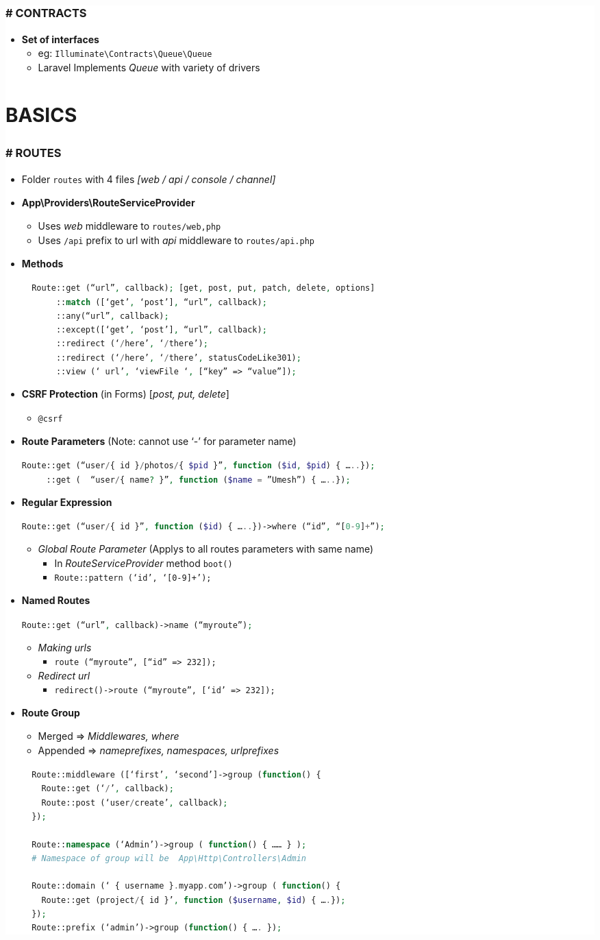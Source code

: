 
### # CONTRACTS

- **Set of interfaces**
  - eg: `Illuminate\Contracts\Queue\Queue`
  - Laravel Implements _Queue_ with variety of drivers

# BASICS

### # ROUTES

- Folder `routes` with 4 files _[web / api / console / channel]_
- **App\Providers\RouteServiceProvider**
  - Uses _web_ middleware to `routes/web,php`
  - Uses `/api` prefix to url with _api_ middleware to `routes/api.php`
- **Methods**
  ```php
    Route::get (“url”, callback); [get, post, put, patch, delete, options]
         ::match ([‘get’, ‘post’], “url”, callback);
         ::any(“url”, callback);
         ::except([‘get’, ‘post’], “url”, callback);
         ::redirect (‘/here’, ‘/there’);
         ::redirect (‘/here’, ‘/there’, statusCodeLike301);
         ::view (‘ url’, ‘viewFile ‘, [“key” => “value”]);
  ```
- **CSRF Protection** (in Forms) [*post, put, delete*]
  - `@csrf`
- **Route Parameters** (Note: cannot use ‘-’ for parameter name)
  ```php
  Route::get (“user/{ id }/photos/{ $pid }”, function ($id, $pid) { …..});
       ::get (  “user/{ name? }”, function ($name = ”Umesh”) { …..});
  ```
- **Regular Expression**
  ```php
  Route::get (“user/{ id }”, function ($id) { …..})->where (“id”, “[0-9]+”);
  ```
  - _Global Route Parameter_ (Applys to all routes parameters with same name)
    - In _RouteServiceProvider_ method `boot()`
    - `Route::pattern (‘id’, ‘[0-9]+’);`
- **Named Routes**
  ```php
  Route::get (“url”, callback)->name (“myroute”);
  ```
  - _Making urls_
    - `route (“myroute”, [“id” => 232]);`
  - _Redirect url_
    - `redirect()->route (“myroute”, [‘id’ => 232]);`
- **Route Group**

  - Merged => _Middlewares, where_
  - Appended => _nameprefixes, namespaces, urlprefixes_

  ```php
    Route::middleware ([‘first’, ‘second’]->group (function() {
      Route::get (‘/’, callback);
      Route::post (‘user/create’, callback);
    });

    Route::namespace (‘Admin’)->group ( function() { …… } );
    # Namespace of group will be  App\Http\Controllers\Admin

    Route::domain (‘ { username }.myapp.com’)->group ( function() {
      Route::get (project/{ id }’, function ($username, $id) { ….});
    });
    Route::prefix (‘admin’)->group (function() { …. });
  ```